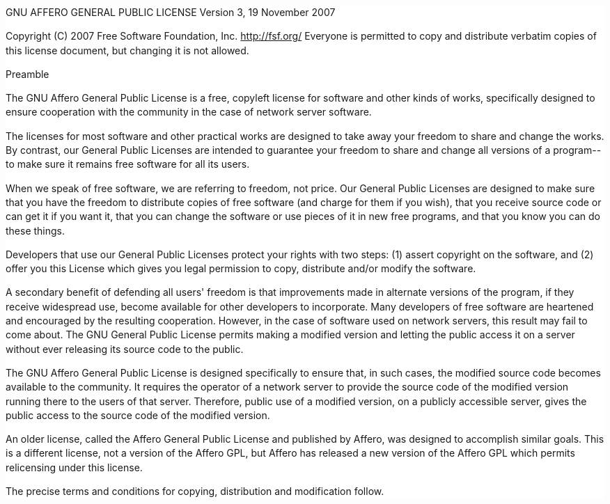 GNU AFFERO GENERAL PUBLIC LICENSE
Version 3, 19 November 2007

Copyright (C) 2007 Free Software Foundation, Inc. <http://fsf.org/>
Everyone is permitted to copy and distribute verbatim copies
of this license document, but changing it is not allowed.

Preamble

The GNU Affero General Public License is a free, copyleft license for
software and other kinds of works, specifically designed to ensure
cooperation with the community in the case of network server software.

The licenses for most software and other practical works are designed
to take away your freedom to share and change the works.  By contrast,
our General Public Licenses are intended to guarantee your freedom to
share and change all versions of a program--to make sure it remains free
software for all its users.

When we speak of free software, we are referring to freedom, not
price.  Our General Public Licenses are designed to make sure that you
have the freedom to distribute copies of free software (and charge for
  them if you wish), that you receive source code or can get it if you
  want it, that you can change the software or use pieces of it in new
  free programs, and that you know you can do these things.

  Developers that use our General Public Licenses protect your rights
  with two steps: (1) assert copyright on the software, and (2) offer
  you this License which gives you legal permission to copy, distribute
  and/or modify the software.

  A secondary benefit of defending all users' freedom is that
  improvements made in alternate versions of the program, if they
  receive widespread use, become available for other developers to
  incorporate.  Many developers of free software are heartened and
  encouraged by the resulting cooperation.  However, in the case of
  software used on network servers, this result may fail to come about.
  The GNU General Public License permits making a modified version and
  letting the public access it on a server without ever releasing its
  source code to the public.

  The GNU Affero General Public License is designed specifically to
  ensure that, in such cases, the modified source code becomes available
  to the community.  It requires the operator of a network server to
  provide the source code of the modified version running there to the
  users of that server.  Therefore, public use of a modified version, on
  a publicly accessible server, gives the public access to the source
  code of the modified version.

  An older license, called the Affero General Public License and
  published by Affero, was designed to accomplish similar goals.  This is
  a different license, not a version of the Affero GPL, but Affero has
  released a new version of the Affero GPL which permits relicensing under
  this license.

  The precise terms and conditions for copying, distribution and
  modification follow.
